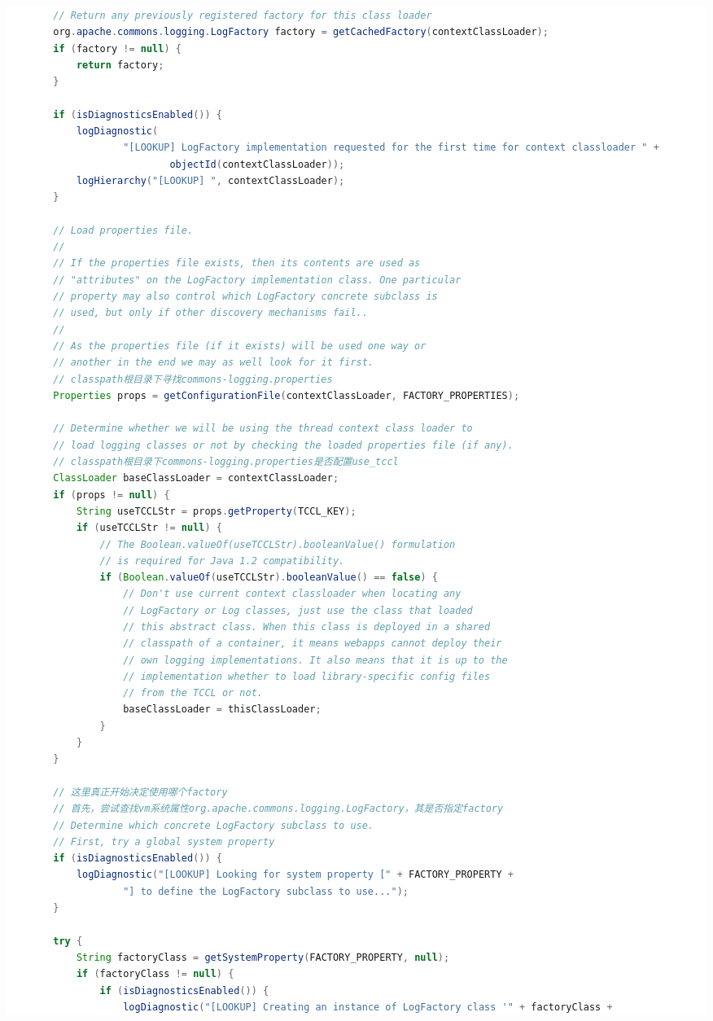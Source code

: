```java
        // Return any previously registered factory for this class loader
        org.apache.commons.logging.LogFactory factory = getCachedFactory(contextClassLoader);
        if (factory != null) {
            return factory;
        }

        if (isDiagnosticsEnabled()) {
            logDiagnostic(
                    "[LOOKUP] LogFactory implementation requested for the first time for context classloader " +
                            objectId(contextClassLoader));
            logHierarchy("[LOOKUP] ", contextClassLoader);
        }

        // Load properties file.
        //
        // If the properties file exists, then its contents are used as
        // "attributes" on the LogFactory implementation class. One particular
        // property may also control which LogFactory concrete subclass is
        // used, but only if other discovery mechanisms fail..
        //
        // As the properties file (if it exists) will be used one way or
        // another in the end we may as well look for it first.
        // classpath根目录下寻找commons-logging.properties
        Properties props = getConfigurationFile(contextClassLoader, FACTORY_PROPERTIES);

        // Determine whether we will be using the thread context class loader to
        // load logging classes or not by checking the loaded properties file (if any).
        // classpath根目录下commons-logging.properties是否配置use_tccl
        ClassLoader baseClassLoader = contextClassLoader;
        if (props != null) {
            String useTCCLStr = props.getProperty(TCCL_KEY);
            if (useTCCLStr != null) {
                // The Boolean.valueOf(useTCCLStr).booleanValue() formulation
                // is required for Java 1.2 compatibility.
                if (Boolean.valueOf(useTCCLStr).booleanValue() == false) {
                    // Don't use current context classloader when locating any
                    // LogFactory or Log classes, just use the class that loaded
                    // this abstract class. When this class is deployed in a shared
                    // classpath of a container, it means webapps cannot deploy their
                    // own logging implementations. It also means that it is up to the
                    // implementation whether to load library-specific config files
                    // from the TCCL or not.
                    baseClassLoader = thisClassLoader;
                }
            }
        }

        // 这里真正开始决定使用哪个factory
        // 首先，尝试查找vm系统属性org.apache.commons.logging.LogFactory，其是否指定factory
        // Determine which concrete LogFactory subclass to use.
        // First, try a global system property
        if (isDiagnosticsEnabled()) {
            logDiagnostic("[LOOKUP] Looking for system property [" + FACTORY_PROPERTY +
                    "] to define the LogFactory subclass to use...");
        }

        try {
            String factoryClass = getSystemProperty(FACTORY_PROPERTY, null);
            if (factoryClass != null) {
                if (isDiagnosticsEnabled()) {
                    logDiagnostic("[LOOKUP] Creating an instance of LogFactory class '" + factoryClass +
```
